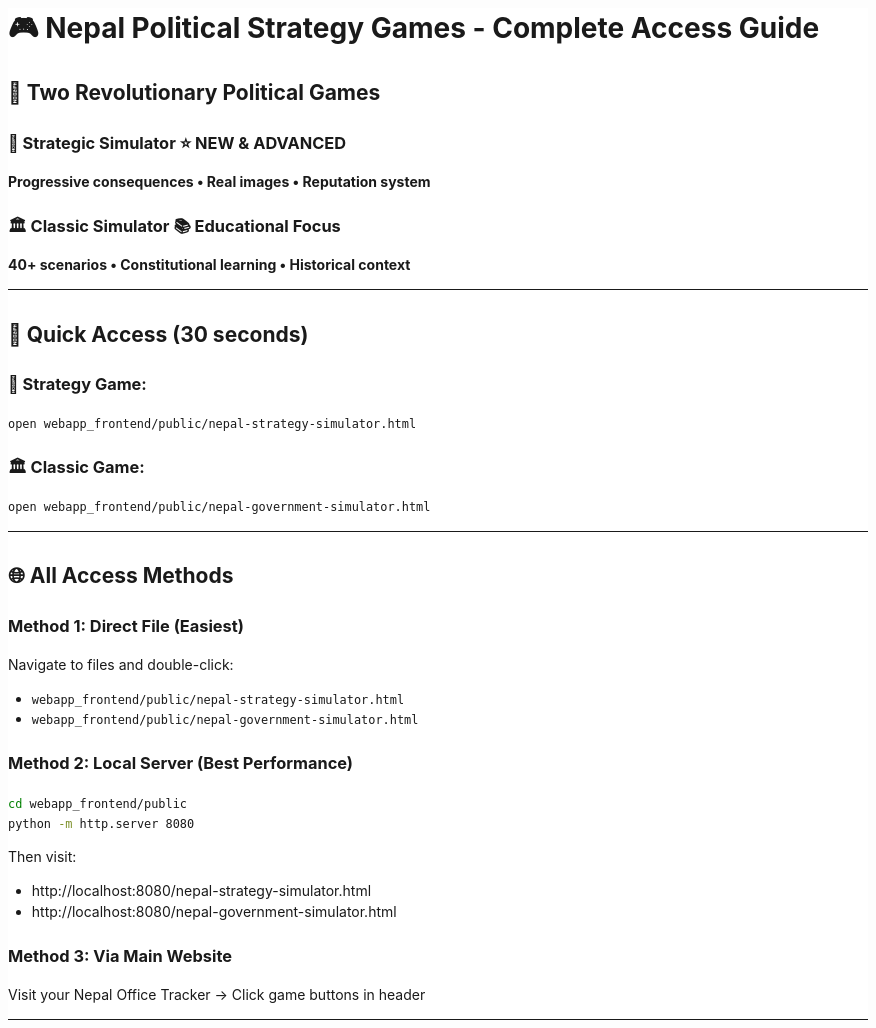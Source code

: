 # 🎮 **Nepal Political Strategy Games - Complete Access Guide**

## 🚀 **Two Revolutionary Political Games**

### **🧠 Strategic Simulator** ⭐ **NEW & ADVANCED**
**Progressive consequences • Real images • Reputation system**

### **🏛️ Classic Simulator** 📚 **Educational Focus**  
**40+ scenarios • Constitutional learning • Historical context**

---

## 🎯 **Quick Access (30 seconds)**

### **🧠 Strategy Game:**
```bash
open webapp_frontend/public/nepal-strategy-simulator.html
```

### **🏛️ Classic Game:**
```bash
open webapp_frontend/public/nepal-government-simulator.html
```

---

## 🌐 **All Access Methods**

### **Method 1: Direct File (Easiest)**
Navigate to files and double-click:
- `webapp_frontend/public/nepal-strategy-simulator.html`
- `webapp_frontend/public/nepal-government-simulator.html`

### **Method 2: Local Server (Best Performance)**
```bash
cd webapp_frontend/public
python -m http.server 8080
```
Then visit:
- http://localhost:8080/nepal-strategy-simulator.html
- http://localhost:8080/nepal-government-simulator.html

### **Method 3: Via Main Website**
Visit your Nepal Office Tracker → Click game buttons in header

---

